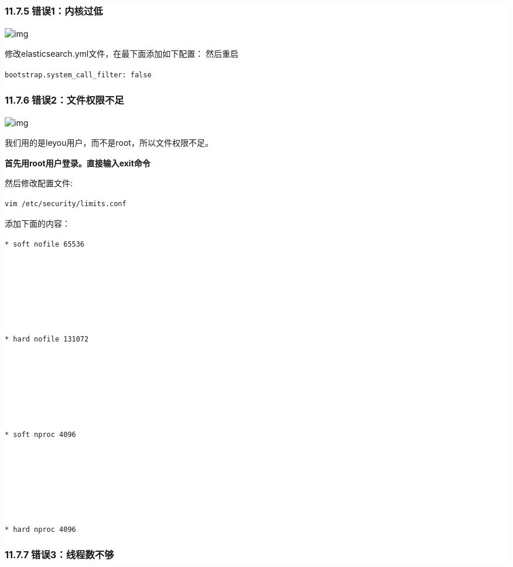 ### 11.7.5 错误1：内核过低

![img](https://img-blog.csdnimg.cn/20181108112845749.png)

修改elasticsearch.yml文件，在最下面添加如下配置： 然后重启

```
bootstrap.system_call_filter: false
```

### 11.7.6 错误2：文件权限不足

![img](https://img-blog.csdnimg.cn/20181108112927213.png)

我们用的是leyou用户，而不是root，所以文件权限不足。

**首先用root用户登录。直接输入exit命令**

然后修改配置文件:

```
vim /etc/security/limits.conf
```

添加下面的内容：

```
* soft nofile 65536



 



* hard nofile 131072



 



* soft nproc 4096



 



* hard nproc 4096
```

### 11.7.7 错误3：线程数不够
